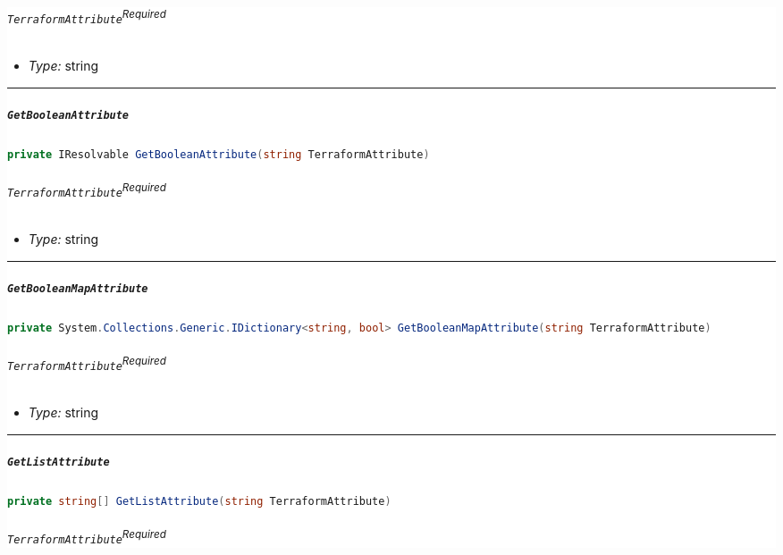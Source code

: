 ###### `TerraformAttribute`<sup>Required</sup> <a name="TerraformAttribute" id="@cdktf/provider-azurerm.cdnFrontdoorOriginGroup.CdnFrontdoorOriginGroupHealthProbeOutputReference.getAnyMapAttribute.parameter.terraformAttribute"></a>

- *Type:* string

---

##### `GetBooleanAttribute` <a name="GetBooleanAttribute" id="@cdktf/provider-azurerm.cdnFrontdoorOriginGroup.CdnFrontdoorOriginGroupHealthProbeOutputReference.getBooleanAttribute"></a>

```csharp
private IResolvable GetBooleanAttribute(string TerraformAttribute)
```

###### `TerraformAttribute`<sup>Required</sup> <a name="TerraformAttribute" id="@cdktf/provider-azurerm.cdnFrontdoorOriginGroup.CdnFrontdoorOriginGroupHealthProbeOutputReference.getBooleanAttribute.parameter.terraformAttribute"></a>

- *Type:* string

---

##### `GetBooleanMapAttribute` <a name="GetBooleanMapAttribute" id="@cdktf/provider-azurerm.cdnFrontdoorOriginGroup.CdnFrontdoorOriginGroupHealthProbeOutputReference.getBooleanMapAttribute"></a>

```csharp
private System.Collections.Generic.IDictionary<string, bool> GetBooleanMapAttribute(string TerraformAttribute)
```

###### `TerraformAttribute`<sup>Required</sup> <a name="TerraformAttribute" id="@cdktf/provider-azurerm.cdnFrontdoorOriginGroup.CdnFrontdoorOriginGroupHealthProbeOutputReference.getBooleanMapAttribute.parameter.terraformAttribute"></a>

- *Type:* string

---

##### `GetListAttribute` <a name="GetListAttribute" id="@cdktf/provider-azurerm.cdnFrontdoorOriginGroup.CdnFrontdoorOriginGroupHealthProbeOutputReference.getListAttribute"></a>

```csharp
private string[] GetListAttribute(string TerraformAttribute)
```

###### `TerraformAttribute`<sup>Required</sup> <a name="TerraformAttribute" id="@cdktf/provider-azurerm.cdnFrontdoorOriginGroup.CdnFrontdoorOriginGroupHealthProbeOutputReference.getListAttribute.parameter.terraformAttribute"></a>
